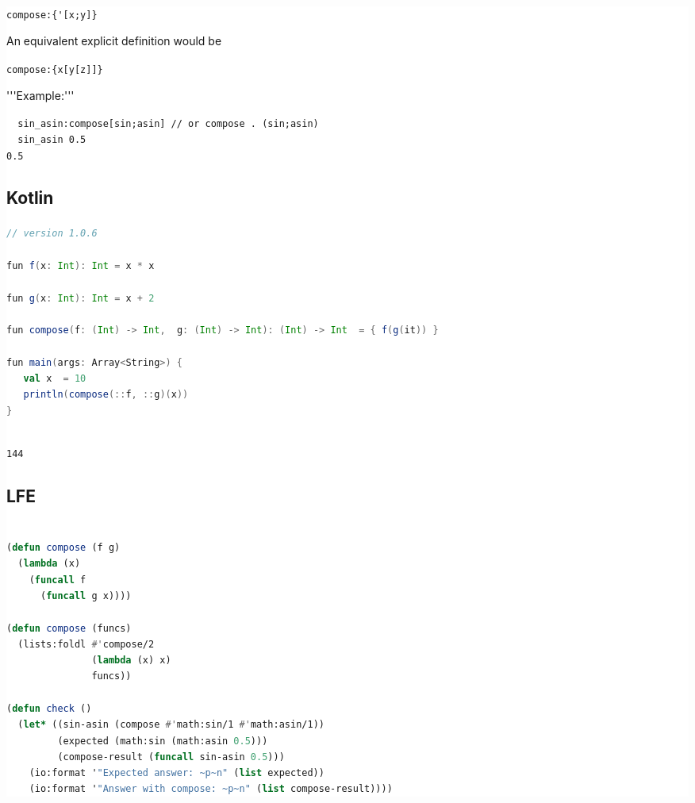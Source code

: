 ```k
compose:{'[x;y]}
```


An equivalent explicit definition would be

```k
compose:{x[y[z]]}
```


'''Example:'''

```k
  sin_asin:compose[sin;asin] // or compose . (sin;asin)
  sin_asin 0.5
0.5
```



## Kotlin


```scala
// version 1.0.6

fun f(x: Int): Int = x * x

fun g(x: Int): Int = x + 2

fun compose(f: (Int) -> Int,  g: (Int) -> Int): (Int) -> Int  = { f(g(it)) }

fun main(args: Array<String>) {
   val x  = 10
   println(compose(::f, ::g)(x))
}
```


```txt

144

```



## LFE


```lisp

(defun compose (f g)
  (lambda (x)
    (funcall f
      (funcall g x))))

(defun compose (funcs)
  (lists:foldl #'compose/2
               (lambda (x) x)
               funcs))

(defun check ()
  (let* ((sin-asin (compose #'math:sin/1 #'math:asin/1))
         (expected (math:sin (math:asin 0.5)))
         (compose-result (funcall sin-asin 0.5)))
    (io:format '"Expected answer: ~p~n" (list expected))
    (io:format '"Answer with compose: ~p~n" (list compose-result))))

```